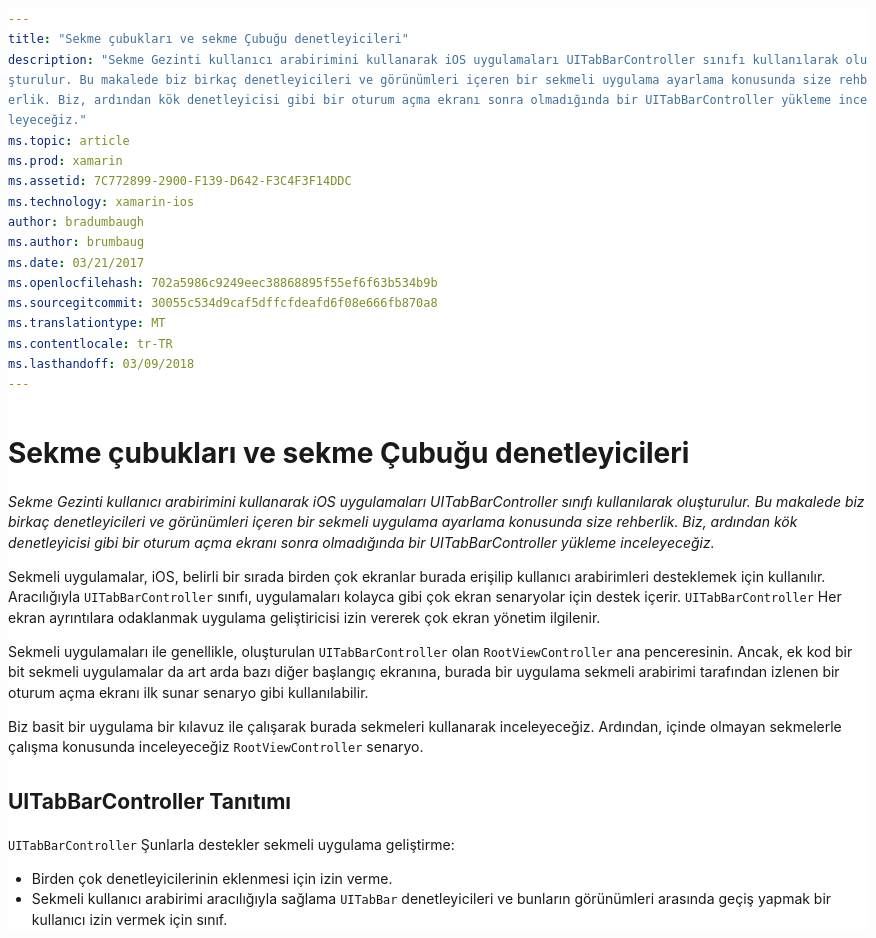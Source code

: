```yaml
---
title: "Sekme çubukları ve sekme Çubuğu denetleyicileri"
description: "Sekme Gezinti kullanıcı arabirimini kullanarak iOS uygulamaları UITabBarController sınıfı kullanılarak oluşturulur. Bu makalede biz birkaç denetleyicileri ve görünümleri içeren bir sekmeli uygulama ayarlama konusunda size rehberlik. Biz, ardından kök denetleyicisi gibi bir oturum açma ekranı sonra olmadığında bir UITabBarController yükleme inceleyeceğiz."
ms.topic: article
ms.prod: xamarin
ms.assetid: 7C772899-2900-F139-D642-F3C4F3F14DDC
ms.technology: xamarin-ios
author: bradumbaugh
ms.author: brumbaug
ms.date: 03/21/2017
ms.openlocfilehash: 702a5986c9249eec38868895f55ef6f63b534b9b
ms.sourcegitcommit: 30055c534d9caf5dffcfdeafd6f08e666fb870a8
ms.translationtype: MT
ms.contentlocale: tr-TR
ms.lasthandoff: 03/09/2018
---
```

# <a name="tab-bars-and-tab-bar-controllers"></a>Sekme çubukları ve sekme Çubuğu denetleyicileri

_Sekme Gezinti kullanıcı arabirimini kullanarak iOS uygulamaları UITabBarController sınıfı kullanılarak oluşturulur. Bu makalede biz birkaç denetleyicileri ve görünümleri içeren bir sekmeli uygulama ayarlama konusunda size rehberlik. Biz, ardından kök denetleyicisi gibi bir oturum açma ekranı sonra olmadığında bir UITabBarController yükleme inceleyeceğiz._

Sekmeli uygulamalar, iOS, belirli bir sırada birden çok ekranlar burada erişilip kullanıcı arabirimleri desteklemek için kullanılır. Aracılığıyla `UITabBarController` sınıfı, uygulamaları kolayca gibi çok ekran senaryolar için destek içerir. `UITabBarController` Her ekran ayrıntılara odaklanmak uygulama geliştiricisi izin vererek çok ekran yönetim ilgilenir.

Sekmeli uygulamaları ile genellikle, oluşturulan `UITabBarController` olan `RootViewController` ana penceresinin. Ancak, ek kod bir bit sekmeli uygulamalar da art arda bazı diğer başlangıç ekranına, burada bir uygulama sekmeli arabirimi tarafından izlenen bir oturum açma ekranı ilk sunar senaryo gibi kullanılabilir.

Biz basit bir uygulama bir kılavuz ile çalışarak burada sekmeleri kullanarak inceleyeceğiz. Ardından, içinde olmayan sekmelerle çalışma konusunda inceleyeceğiz `RootViewController` senaryo.

## <a name="introducing-uitabbarcontroller"></a>UITabBarController Tanıtımı

`UITabBarController` Şunlarla destekler sekmeli uygulama geliştirme:

-  Birden çok denetleyicilerinin eklenmesi için izin verme.
-  Sekmeli kullanıcı arabirimi aracılığıyla sağlama `UITabBar` denetleyicileri ve bunların görünümleri arasında geçiş yapmak bir kullanıcı izin vermek için sınıf. 

